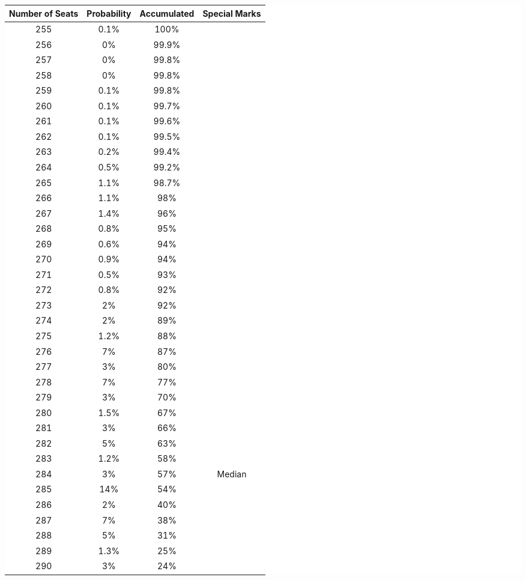 | Number of Seats | Probability | Accumulated | Special Marks |
|:---------------:|:-----------:|:-----------:|:-------------:|
| 255 | 0.1% | 100% |  |
| 256 | 0% | 99.9% |  |
| 257 | 0% | 99.8% |  |
| 258 | 0% | 99.8% |  |
| 259 | 0.1% | 99.8% |  |
| 260 | 0.1% | 99.7% |  |
| 261 | 0.1% | 99.6% |  |
| 262 | 0.1% | 99.5% |  |
| 263 | 0.2% | 99.4% |  |
| 264 | 0.5% | 99.2% |  |
| 265 | 1.1% | 98.7% |  |
| 266 | 1.1% | 98% |  |
| 267 | 1.4% | 96% |  |
| 268 | 0.8% | 95% |  |
| 269 | 0.6% | 94% |  |
| 270 | 0.9% | 94% |  |
| 271 | 0.5% | 93% |  |
| 272 | 0.8% | 92% |  |
| 273 | 2% | 92% |  |
| 274 | 2% | 89% |  |
| 275 | 1.2% | 88% |  |
| 276 | 7% | 87% |  |
| 277 | 3% | 80% |  |
| 278 | 7% | 77% |  |
| 279 | 3% | 70% |  |
| 280 | 1.5% | 67% |  |
| 281 | 3% | 66% |  |
| 282 | 5% | 63% |  |
| 283 | 1.2% | 58% |  |
| 284 | 3% | 57% | Median |
| 285 | 14% | 54% |  |
| 286 | 2% | 40% |  |
| 287 | 7% | 38% |  |
| 288 | 5% | 31% |  |
| 289 | 1.3% | 25% |  |
| 290 | 3% | 24% |  |